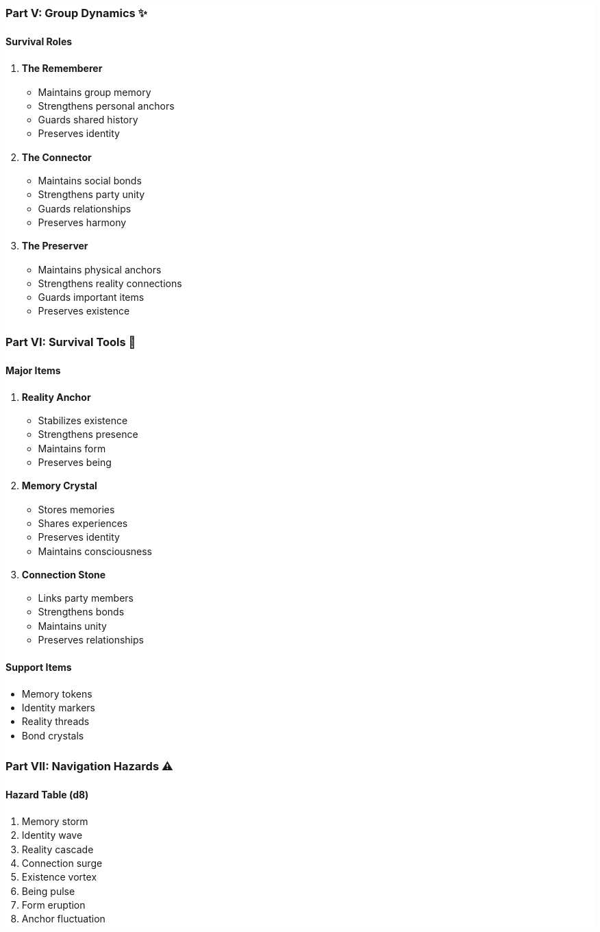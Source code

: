 ### Part V: Group Dynamics ✨

#### Survival Roles
1. **The Rememberer**
   - Maintains group memory
   - Strengthens personal anchors
   - Guards shared history
   - Preserves identity

2. **The Connector**
   - Maintains social bonds
   - Strengthens party unity
   - Guards relationships
   - Preserves harmony

3. **The Preserver**
   - Maintains physical anchors
   - Strengthens reality connections
   - Guards important items
   - Preserves existence

### Part VI: Survival Tools 🌟

#### Major Items
1. **Reality Anchor**
   - Stabilizes existence
   - Strengthens presence
   - Maintains form
   - Preserves being

2. **Memory Crystal**
   - Stores memories
   - Shares experiences
   - Preserves identity
   - Maintains consciousness

3. **Connection Stone**
   - Links party members
   - Strengthens bonds
   - Maintains unity
   - Preserves relationships

#### Support Items
- Memory tokens
- Identity markers
- Reality threads
- Bond crystals

### Part VII: Navigation Hazards ⚠️

#### Hazard Table (d8)
1. Memory storm
2. Identity wave
3. Reality cascade
4. Connection surge
5. Existence vortex
6. Being pulse
7. Form eruption
8. Anchor fluctuation
